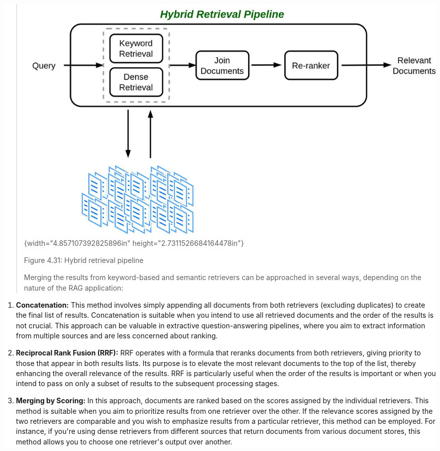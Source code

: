 > ![](media/media/image29.jpg){width="4.857107392825896in"
> height="2.7311526684164478in"}
>
> Figure 4.31: Hybrid retrieval pipeline
>
> Merging the results from keyword-based and semantic retrievers can be
> approached in several ways, depending on the nature of the RAG
> application:

1.  **Concatenation:** This method involves simply appending all
    documents from both retrievers (excluding duplicates) to create the
    final list of results. Concatenation is suitable when you intend to
    use all retrieved documents and the order of the results is not
    crucial. This approach can be valuable in extractive
    question-answering pipelines, where you aim to extract information
    from multiple sources and are less concerned about ranking.

2.  **Reciprocal Rank Fusion (RRF):** RRF operates with a formula that
    reranks documents from both retrievers, giving priority to those
    that appear in both results lists. Its purpose is to elevate the
    most relevant documents to the top of the list, thereby enhancing
    the overall relevance of the results. RRF is particularly useful
    when the order of the results is important or when you intend to
    pass on only a subset of results to the subsequent processing
    stages.

3.  **Merging by Scoring:** In this approach, documents are ranked based
    on the scores assigned by the individual retrievers. This method is
    suitable when you aim to prioritize results from one retriever over
    the other. If the relevance scores assigned by the two retrievers
    are comparable and you wish to emphasize results from a particular
    retriever, this method can be employed. For instance, if you're
    using dense retrievers from different sources that return documents
    from various document stores, this method allows you to choose one
    retriever's output over another.
